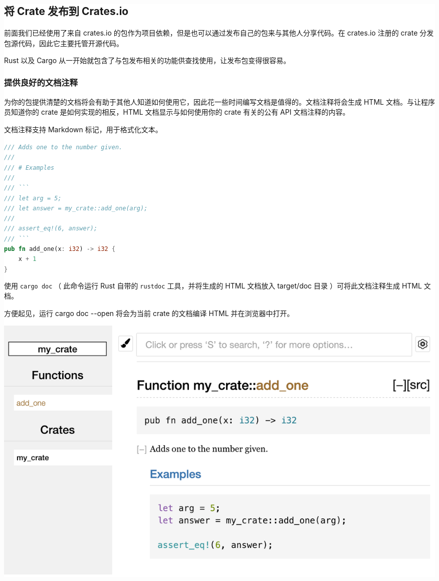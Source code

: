 ## 将 Crate 发布到 Crates.io

前面我们已经使用了来自 crates.io 的包作为项目依赖，但是也可以通过发布自己的包来与其他人分享代码。在 crates.io 注册的 crate 分发包源代码，因此它主要托管开源代码。

Rust 以及 Cargo 从一开始就包含了与包发布相关的功能供查找使用，让发布包变得很容易。

### 提供良好的文档注释

为你的包提供清楚的文档将会有助于其他人知道如何使用它，因此花一些时间编写文档是值得的。文档注释将会生成 HTML 文档。与让程序员知道你的 crate 是如何实现的相反，HTML 文档显示与如何使用你的 crate 有关的公有 API 文档注释的内容。

文档注释支持 Markdown 标记，用于格式化文本。

```rust
/// Adds one to the number given.
///
/// # Examples
///
/// ```
/// let arg = 5;
/// let answer = my_crate::add_one(arg);
///
/// assert_eq!(6, answer);
/// ```
pub fn add_one(x: i32) -> i32 {
    x + 1
}
```

使用 `cargo doc` （ 此命令运行 Rust 自带的 `rustdoc` 工具，并将生成的 HTML 文档放入 target/doc 目录 ）可将此文档注释生成 HTML 文档。

方便起见，运行 cargo doc --open 将会为当前 crate 的文档编译 HTML 并在浏览器中打开。

![html](images/cargo/trpl14-01.png)
